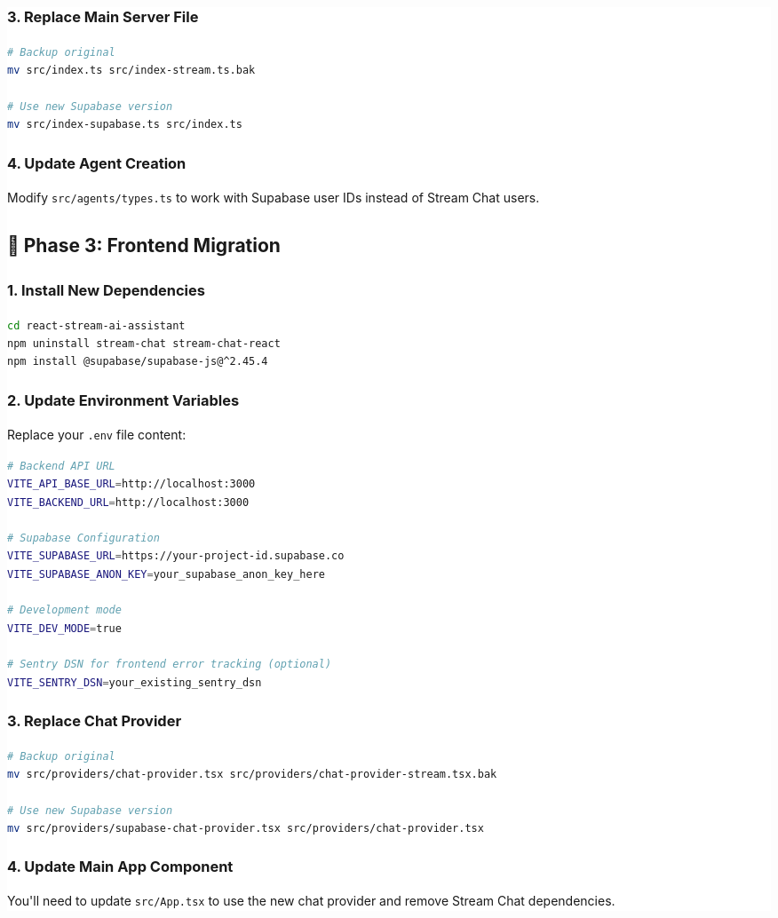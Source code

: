 ### 3. **Replace Main Server File**
```bash
# Backup original
mv src/index.ts src/index-stream.ts.bak

# Use new Supabase version
mv src/index-supabase.ts src/index.ts
```

### 4. **Update Agent Creation**
Modify `src/agents/types.ts` to work with Supabase user IDs instead of Stream Chat users.

## 📱 **Phase 3: Frontend Migration**

### 1. **Install New Dependencies**
```bash
cd react-stream-ai-assistant
npm uninstall stream-chat stream-chat-react
npm install @supabase/supabase-js@^2.45.4
```

### 2. **Update Environment Variables**
Replace your `.env` file content:
```bash
# Backend API URL
VITE_API_BASE_URL=http://localhost:3000
VITE_BACKEND_URL=http://localhost:3000

# Supabase Configuration
VITE_SUPABASE_URL=https://your-project-id.supabase.co
VITE_SUPABASE_ANON_KEY=your_supabase_anon_key_here

# Development mode
VITE_DEV_MODE=true

# Sentry DSN for frontend error tracking (optional)
VITE_SENTRY_DSN=your_existing_sentry_dsn
```

### 3. **Replace Chat Provider**
```bash
# Backup original
mv src/providers/chat-provider.tsx src/providers/chat-provider-stream.tsx.bak

# Use new Supabase version
mv src/providers/supabase-chat-provider.tsx src/providers/chat-provider.tsx
```

### 4. **Update Main App Component**
You'll need to update `src/App.tsx` to use the new chat provider and remove Stream Chat dependencies.
